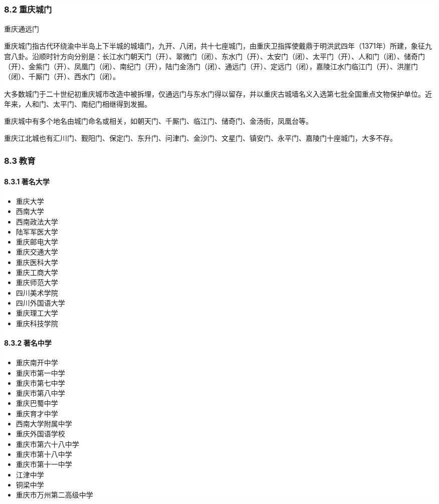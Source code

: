 

### 8.2 重庆城门

重庆通远门

重庆城门指古代环绕渝中半岛上下半城的城墙门，九开、八闭，共十七座城门，由重庆卫指挥使戴鼎于明洪武四年（1371年）所建，象征九宫八卦。沿顺时针方向分别是：长江水门朝天门（开）、翠微门（闭）、东水门（开）、太安门（闭）、太平门（开）、人和门（闭）、储奇门（开）、金紫门（开）、凤凰门（闭）、南纪门（开），陆门金汤门（闭）、通远门（开）、定远门（闭），嘉陵江水门临江门（开）、洪崖门（闭）、千厮门（开）、西水门（闭）。

大多数城门于二十世纪初重庆城市改造中被拆埋，仅通远门与东水门得以留存，并以重庆古城墙名义入选第七批全国重点文物保护单位。近年来，人和门、太平门、南纪门相继得到发掘。

重庆城中有多个地名由城门命名或相关，如朝天门、千厮门、临江门、储奇门、金汤街，凤凰台等。

重庆江北城也有汇川门、觐阳门、保定门、东升门、问津门、金沙门、文星门、镇安门、永平门、嘉陵门十座城门，大多不存。



### 8.3 教育



#### 8.3.1 著名大学

* 重庆大学
* 西南大学
* 西南政法大学
* 陆军军医大学
* 重庆邮电大学
* 重庆交通大学
* 重庆医科大学
* 重庆工商大学
* 重庆师范大学
* 四川美术学院
* 四川外国语大学
* 重庆理工大学
* 重庆科技学院



#### 8.3.2 著名中学

* 重庆南开中学
* 重庆市第一中学
* 重庆市第七中学
* 重庆市第八中学
* 重庆巴蜀中学
* 重庆育才中学
* 西南大学附属中学
* 重庆外国语学校
* 重庆市第六十八中学
* 重庆市第十八中学
* 重庆市第十一中学
* 江津中学
* 铜梁中学
* 重庆市万州第二高级中学
